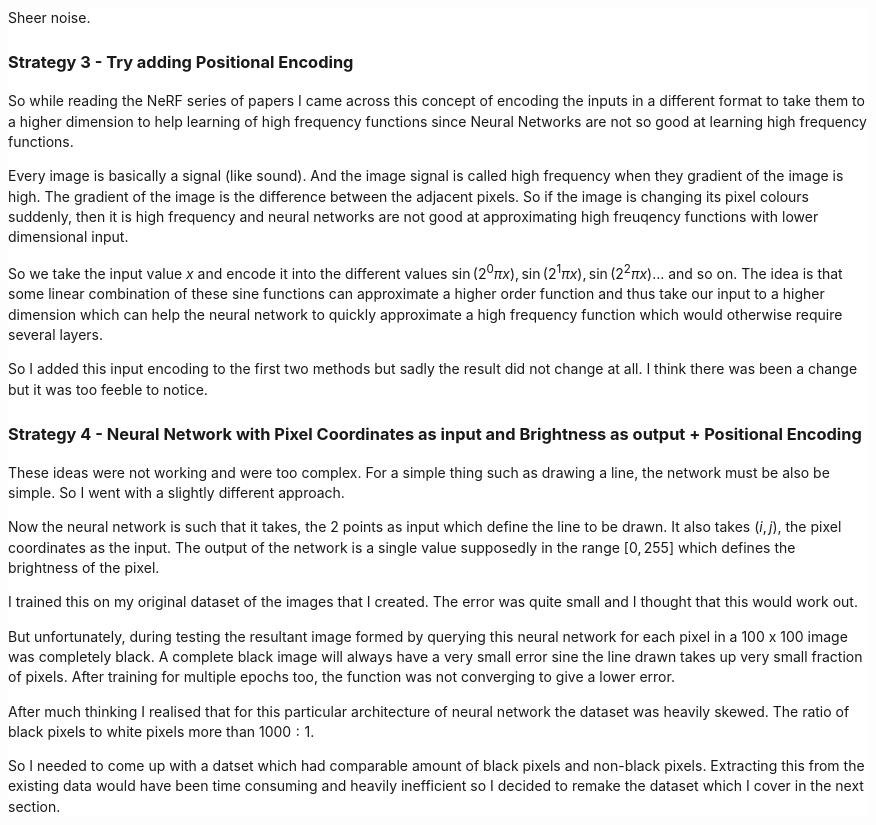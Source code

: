 Sheer noise.

### Strategy 3 - Try adding Positional Encoding

So while reading the NeRF series of papers I came across this concept of
encoding the inputs in a different format to take them to a higher dimension to
help learning of high frequency functions since Neural Networks are not so good
at learning high frequency functions.

Every image is basically a signal (like sound). And the image signal is called
high frequency when they gradient of the image is high. The gradient of the
image is the difference between the adjacent pixels. So if the image is
changing its pixel colours suddenly, then it is high frequency and neural
networks are not good at approximating high freuqency functions with lower
dimensional input.

So we take the input value $x$ and encode it into the different values
$\sin(2^0 \pi x), \sin(2^1 \pi x), \sin(2^2 \pi x) \dots$ and so on. The idea
is that some linear combination of these sine functions can approximate a
higher order function and thus take our input to a higher dimension which can
help the neural network to quickly approximate a high frequency function which
would otherwise require several layers.

So I added this input encoding to the first two methods but sadly the result
did not change at all. I think there was been a change but it was too feeble to
notice.

### Strategy 4 - Neural Network with Pixel Coordinates as input and Brightness as output + Positional Encoding

These ideas were not working and were too complex. For a simple thing such as
drawing a line, the network must be also be simple. So I went with a slightly
different approach.

Now the neural network is such that it takes, the 2 points as input which
define the line to be drawn. It also takes $(i, j)$, the pixel coordinates as
the input. The output of the network is a single value supposedly in the range
$[0, 255]$ which defines the brightness of the pixel.

I trained this on my original dataset of the images that I created. The error
was quite small and I thought that this would work out.

But unfortunately, during testing the resultant image formed by querying this
neural network for each pixel in a 100 x 100 image was completely black. A
complete black image will always have a very small error sine the line drawn
takes up very small fraction of pixels. After training for multiple epochs too,
the function was not converging to give a lower error.

After much thinking I realised that for this particular architecture of neural
network the dataset was heavily skewed. The ratio of black pixels to white
pixels more than $1000 : 1$.

So I needed to come up with a datset which had comparable amount of black
pixels and non-black pixels. Extracting this from the existing data would have
been time consuming and heavily inefficient so I decided to remake the dataset
which I cover in the next section.
